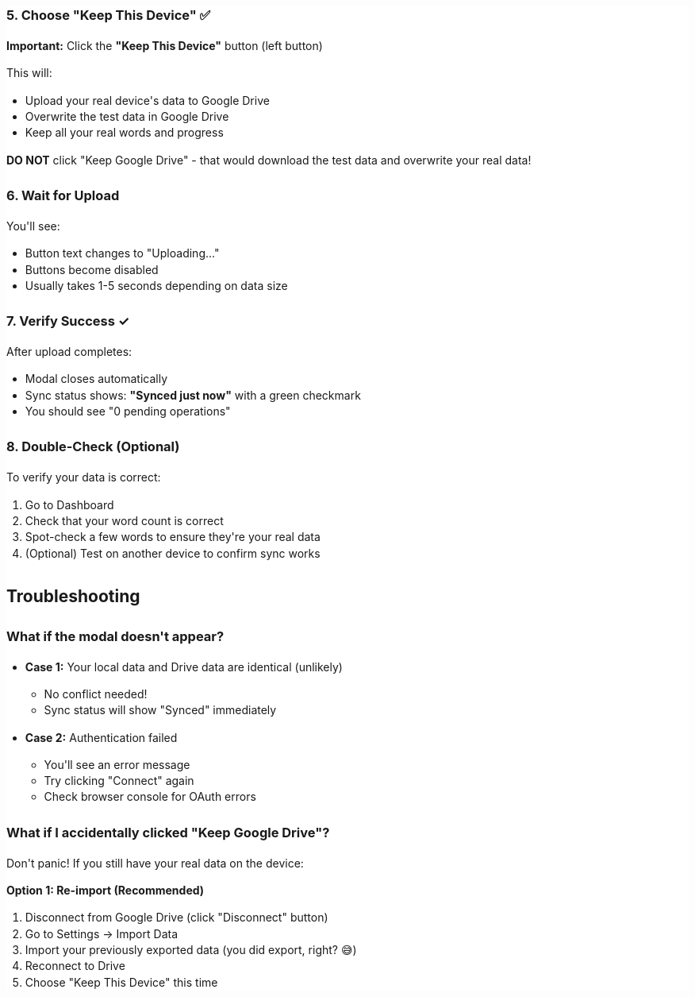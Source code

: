 ### 5. Choose "Keep This Device" ✅

**Important:** Click the **"Keep This Device"** button (left button)

This will:
- Upload your real device's data to Google Drive
- Overwrite the test data in Google Drive
- Keep all your real words and progress

**DO NOT** click "Keep Google Drive" - that would download the test data and overwrite your real data!

### 6. Wait for Upload

You'll see:
- Button text changes to "Uploading..."
- Buttons become disabled
- Usually takes 1-5 seconds depending on data size

### 7. Verify Success ✓

After upload completes:
- Modal closes automatically
- Sync status shows: **"Synced just now"** with a green checkmark
- You should see "0 pending operations"

### 8. Double-Check (Optional)

To verify your data is correct:
1. Go to Dashboard
2. Check that your word count is correct
3. Spot-check a few words to ensure they're your real data
4. (Optional) Test on another device to confirm sync works

## Troubleshooting

### What if the modal doesn't appear?
- **Case 1:** Your local data and Drive data are identical (unlikely)
  - No conflict needed!
  - Sync status will show "Synced" immediately

- **Case 2:** Authentication failed
  - You'll see an error message
  - Try clicking "Connect" again
  - Check browser console for OAuth errors

### What if I accidentally clicked "Keep Google Drive"?
Don't panic! If you still have your real data on the device:

**Option 1: Re-import (Recommended)**
1. Disconnect from Google Drive (click "Disconnect" button)
2. Go to Settings → Import Data
3. Import your previously exported data (you did export, right? 😅)
4. Reconnect to Drive
5. Choose "Keep This Device" this time
